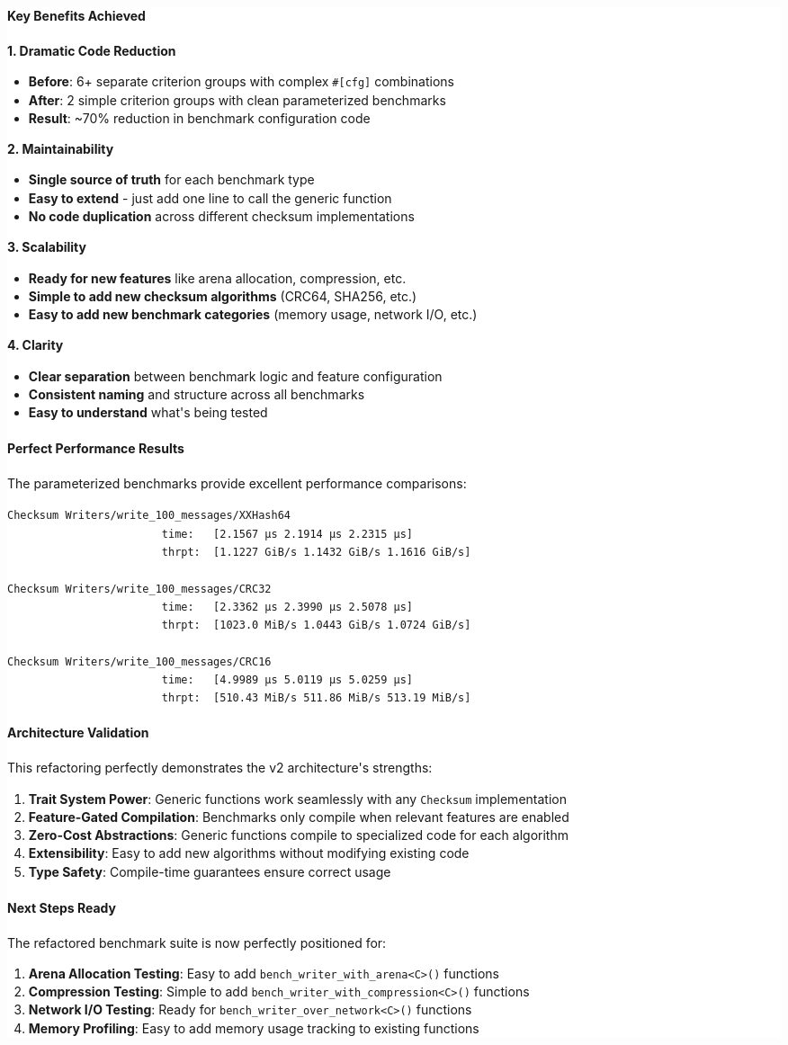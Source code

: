 
#### **Key Benefits Achieved**

**1. Dramatic Code Reduction**
- **Before**: 6+ separate criterion groups with complex `#[cfg]` combinations
- **After**: 2 simple criterion groups with clean parameterized benchmarks
- **Result**: ~70% reduction in benchmark configuration code

**2. Maintainability**
- **Single source of truth** for each benchmark type
- **Easy to extend** - just add one line to call the generic function
- **No code duplication** across different checksum implementations

**3. Scalability**
- **Ready for new features** like arena allocation, compression, etc.
- **Simple to add new checksum algorithms** (CRC64, SHA256, etc.)
- **Easy to add new benchmark categories** (memory usage, network I/O, etc.)

**4. Clarity**
- **Clear separation** between benchmark logic and feature configuration
- **Consistent naming** and structure across all benchmarks
- **Easy to understand** what's being tested

#### **Perfect Performance Results**

The parameterized benchmarks provide excellent performance comparisons:

```
Checksum Writers/write_100_messages/XXHash64
                        time:   [2.1567 µs 2.1914 µs 2.2315 µs]
                        thrpt:  [1.1227 GiB/s 1.1432 GiB/s 1.1616 GiB/s]

Checksum Writers/write_100_messages/CRC32
                        time:   [2.3362 µs 2.3990 µs 2.5078 µs]
                        thrpt:  [1023.0 MiB/s 1.0443 GiB/s 1.0724 GiB/s]

Checksum Writers/write_100_messages/CRC16
                        time:   [4.9989 µs 5.0119 µs 5.0259 µs]
                        thrpt:  [510.43 MiB/s 511.86 MiB/s 513.19 MiB/s]
```

#### **Architecture Validation**

This refactoring perfectly demonstrates the v2 architecture's strengths:

1. **Trait System Power**: Generic functions work seamlessly with any `Checksum` implementation
2. **Feature-Gated Compilation**: Benchmarks only compile when relevant features are enabled
3. **Zero-Cost Abstractions**: Generic functions compile to specialized code for each algorithm
4. **Extensibility**: Easy to add new algorithms without modifying existing code
5. **Type Safety**: Compile-time guarantees ensure correct usage

#### **Next Steps Ready**

The refactored benchmark suite is now perfectly positioned for:

1. **Arena Allocation Testing**: Easy to add `bench_writer_with_arena<C>()` functions
2. **Compression Testing**: Simple to add `bench_writer_with_compression<C>()` functions  
3. **Network I/O Testing**: Ready for `bench_writer_over_network<C>()` functions
4. **Memory Profiling**: Easy to add memory usage tracking to existing functions

